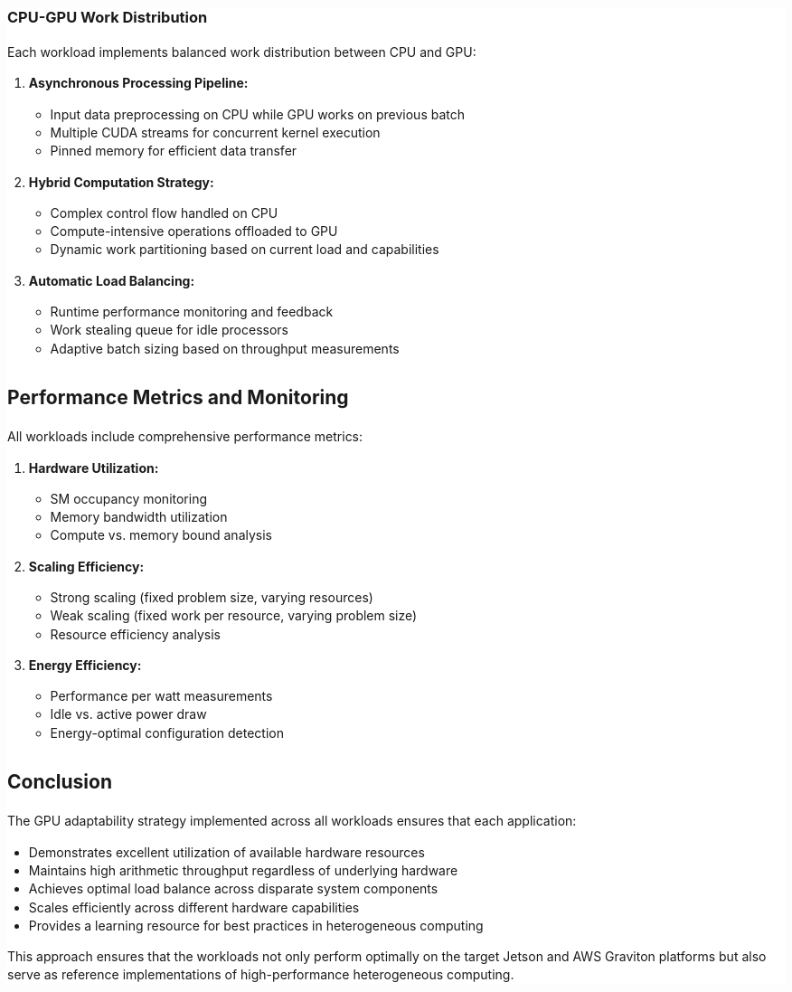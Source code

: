 ### CPU-GPU Work Distribution

Each workload implements balanced work distribution between CPU and GPU:

1. **Asynchronous Processing Pipeline:**
   - Input data preprocessing on CPU while GPU works on previous batch
   - Multiple CUDA streams for concurrent kernel execution
   - Pinned memory for efficient data transfer

2. **Hybrid Computation Strategy:**
   - Complex control flow handled on CPU
   - Compute-intensive operations offloaded to GPU
   - Dynamic work partitioning based on current load and capabilities

3. **Automatic Load Balancing:**
   - Runtime performance monitoring and feedback
   - Work stealing queue for idle processors
   - Adaptive batch sizing based on throughput measurements

## Performance Metrics and Monitoring

All workloads include comprehensive performance metrics:

1. **Hardware Utilization:**
   - SM occupancy monitoring
   - Memory bandwidth utilization
   - Compute vs. memory bound analysis

2. **Scaling Efficiency:**
   - Strong scaling (fixed problem size, varying resources)
   - Weak scaling (fixed work per resource, varying problem size)
   - Resource efficiency analysis

3. **Energy Efficiency:**
   - Performance per watt measurements
   - Idle vs. active power draw
   - Energy-optimal configuration detection

## Conclusion

The GPU adaptability strategy implemented across all workloads ensures that each application:
- Demonstrates excellent utilization of available hardware resources
- Maintains high arithmetic throughput regardless of underlying hardware
- Achieves optimal load balance across disparate system components
- Scales efficiently across different hardware capabilities
- Provides a learning resource for best practices in heterogeneous computing

This approach ensures that the workloads not only perform optimally on the target Jetson and AWS Graviton platforms but also serve as reference implementations of high-performance heterogeneous computing.